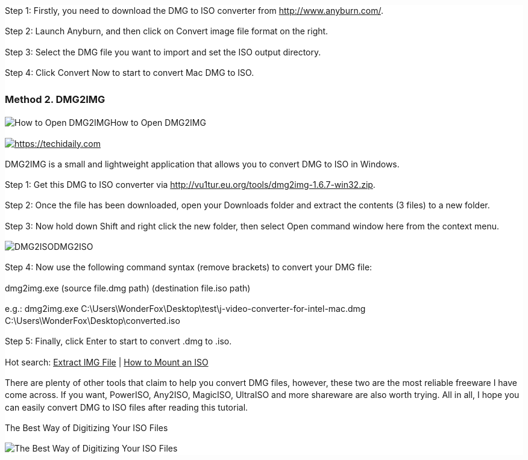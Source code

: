 Step 1: Firstly, you need to download the DMG to ISO converter from  http://www.anyburn.com/.

Step 2: Launch Anyburn, and then click on Convert image file format on the right.

Step 3: Select the DMG file you want to import and set the ISO output directory.

Step 4: Click Convert Now to start to convert Mac DMG to ISO.

### Method 2\. DMG2IMG

![How to Open DMG2IMG](https://www.videoconverterfactory.com/tips/imgs-self/dmg-to-iso/dmg-to-iso-3.jpg)How to Open DMG2IMG






<a href="https://ephamedtechinc.pxf.io/c/5597632/2137204/26400" target="_top" id="2137204">
  <img src="//a.impactradius-go.com/display-ad/26400-2137204" border="0" alt="https://techidaily.com" width="728" height="90"/>
</a>
<img height="0" width="0" src="https://ephamedtechinc.pxf.io/i/5597632/2137204/26400" style="position:absolute;visibility:hidden;" border="0" />





DMG2IMG is a small and lightweight application that allows you to convert DMG to ISO in Windows.

Step 1: Get this DMG to ISO converter via  http://vu1tur.eu.org/tools/dmg2img-1.6.7-win32.zip.

Step 2: Once the file has been downloaded, open your Downloads folder and extract the contents (3 files) to a new folder.

Step 3: Now hold down Shift and right click the new folder, then select Open command window here from the context menu.

![DMG2ISO](https://www.videoconverterfactory.com/tips/imgs-self/dmg-to-iso/dmg-to-iso-4.jpg)DMG2ISO

Step 4: Now use the following command syntax (remove brackets) to convert your DMG file:

dmg2img.exe (source file.dmg path) (destination file.iso path)

e.g.: dmg2img.exe C:\\Users\\WonderFox\\Desktop\\test\\j-video-converter-for-intel-mac.dmg C:\\Users\\WonderFox\\Desktop\\converted.iso

Step 5: Finally, click Enter to start to convert .dmg to .iso.

Hot search: [Extract IMG File](https://tools.techidaily.com/videoconverterfactory/hd-video-converter/) | [How to Mount an ISO](https://tools.techidaily.com/videoconverterfactory/hd-video-converter/)

There are plenty of other tools that claim to help you convert DMG files, however, these two are the most reliable freeware I have come across. If you want, PowerISO, Any2ISO, MagicISO, UltraISO and more shareware are also worth trying. All in all, I hope you can easily convert DMG to ISO files after reading this tutorial. 

The Best Way of Digitizing Your ISO Files

![The Best Way of Digitizing Your ISO Files](https://www.videoconverterfactory.com/tips/img-autofit/two-ripperpro.png)


